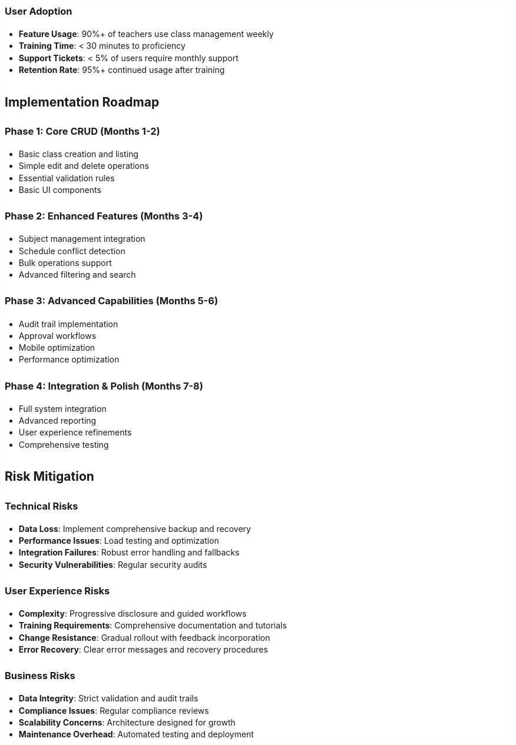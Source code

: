 ### User Adoption
- **Feature Usage**: 90%+ of teachers use class management weekly
- **Training Time**: < 30 minutes to proficiency
- **Support Tickets**: < 5% of users require monthly support
- **Retention Rate**: 95%+ continued usage after training

## Implementation Roadmap

### Phase 1: Core CRUD (Months 1-2)
- Basic class creation and listing
- Simple edit and delete operations
- Essential validation rules
- Basic UI components

### Phase 2: Enhanced Features (Months 3-4)
- Subject management integration
- Schedule conflict detection
- Bulk operations support
- Advanced filtering and search

### Phase 3: Advanced Capabilities (Months 5-6)
- Audit trail implementation
- Approval workflows
- Mobile optimization
- Performance optimization

### Phase 4: Integration & Polish (Months 7-8)
- Full system integration
- Advanced reporting
- User experience refinements
- Comprehensive testing

## Risk Mitigation

### Technical Risks
- **Data Loss**: Implement comprehensive backup and recovery
- **Performance Issues**: Load testing and optimization
- **Integration Failures**: Robust error handling and fallbacks
- **Security Vulnerabilities**: Regular security audits

### User Experience Risks
- **Complexity**: Progressive disclosure and guided workflows
- **Training Requirements**: Comprehensive documentation and tutorials
- **Change Resistance**: Gradual rollout with feedback incorporation
- **Error Recovery**: Clear error messages and recovery procedures

### Business Risks
- **Data Integrity**: Strict validation and audit trails
- **Compliance Issues**: Regular compliance reviews
- **Scalability Concerns**: Architecture designed for growth
- **Maintenance Overhead**: Automated testing and deployment
